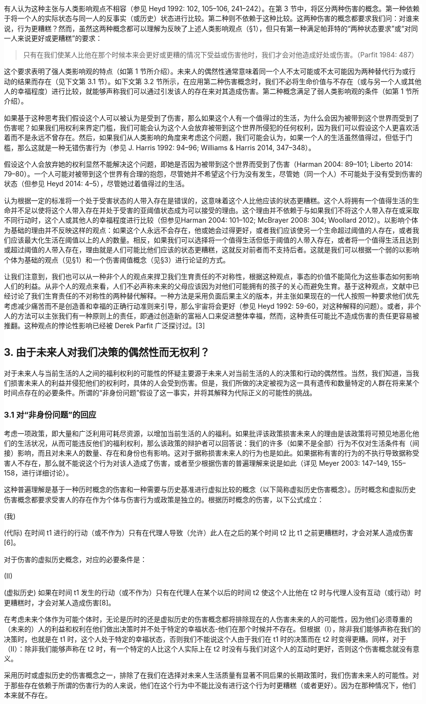 有人认为这种主张与人类影响观点不相容（参见 Heyd 1992: 102, 105–106, 241–242）。在第 3 节中，将区分两种伤害的概念。第一种依赖于将一个人的实际状态与同一人的反事实（或历史）状态进行比较。第二种则不依赖于这种比较。这两种伤害的概念都要求我们问：对谁来说，行为更糟糕？然而，虽然这两种概念都可以理解为反映了上述人类影响观点（§1），但只有第一种满足帕菲特的“两种状态要求”或“对同一人来说更好或更糟糕”的要求：

> 只有在我们使某人比他在那个时候本来会更好或更糟的情况下受益或伤害他时，我们才会对他造成好处或伤害。（Parfit 1984: 487）

这个要求表明了强人类影响观的特点（如第 1 节所介绍）。未来人的偶然性通常意味着同一个人不太可能或不太可能因为两种替代行为或行动的结果而存在（见下文第 3.1 节）。如下文第 3.2 节所示，在应用第二种伤害概念时，我们不必将生命价值与不存在（或与另一个人或其他人的幸福程度）进行比较，就能够声称我们可以通过引发该人的存在来对其造成伤害。第二种概念满足了弱人类影响观的条件（如第 1 节所介绍）。

如果基于这种思考我们假设这个人可以被认为是受到了伤害，那么如果这个人有一个值得过的生活，为什么会因为被带到这个世界而受到了伤害呢？如果我们用权利来界定门槛，我们可能会认为这个人会放弃被带到这个世界所侵犯的任何权利，因为我们可以假设这个人更喜欢活着而不是永远不曾存在。然后，如果我们从人类影响的角度来考虑这个问题，我们可能会认为，如果一个人的生活虽然值得过，但低于门槛，那么这就是一种无错伤害行为（参见 J. Harris 1992: 94–96; Williams & Harris 2014, 347–348）。

假设这个人会放弃她的权利显然不能解决这个问题，即她是否因为被带到这个世界而受到了伤害（Harman 2004: 89–101; Liberto 2014: 79–80）。一个人可能对被带到这个世界有合理的抱怨，尽管她并不希望这个行为没有发生，尽管她（同一个人）不可能处于没有受到伤害的状态（但参见 Heyd 2014: 4–5），尽管她过着值得过的生活。

认为根据一定的标准将一个处于受害状态的人带入存在是错误的，这意味着这个人比他应该的状态更糟糕。这个人将拥有一个值得生活的生命并不足以使将这个人带入存在并处于受害的亚阈值状态成为可以接受的理由。这个理由并不依赖于与如果我们不将这个人带入存在或采取不同行动时，这个人或其他人的幸福程度进行比较（但参见Harman 2004: 101–102; McBrayer 2008: 304; Woollard 2012）。以影响个体为基础的理由并不反映这样的观点：如果这个人永远不会存在，他或她会过得更好，或者我们应该使另一个生命超过阈值的人存在，或者我们应该最大化生活在阈值以上的人的数量。相反，如果我们可以选择将一个值得生活但低于阈值的人带入存在，或者将一个值得生活且达到或超过阈值的人带入存在，理由就是人们可能比他们应该的状态更糟糕，这就反对前者而不支持后者。这就是我们可以根据一个弱的以影响个体为基础的观点（见§1）和一个伤害阈值概念（见§3）进行论证的方式。

让我们注意到，我们也可以从一种非个人的观点来捍卫我们生育责任的不对称性，根据这种观点，事态的价值不能简化为这些事态如何影响人们的利益。从非个人的观点来看，人们不必声称未来的父母应该因为对他们可能拥有的孩子的关心而避免生育。基于这种观点，文献中已经讨论了我们生育责任的不对称性的两种替代解释。一种方法是采用负面后果主义的版本，并主张如果现在的一代人按照一种要求他们优先考虑减少痛苦而不是创造善和幸福的正确行动准则来引导，那么宇宙将会更好（参见 Heyd 1992: 59-60，对这种解释的问题）。或者，非个人的方法可以主张我们有一种原则上的责任，即通过创造新的富裕人口来促进整体幸福，然而，这种责任可能比不造成伤害的责任更容易被推翻。这种观点的悖论性影响已经被 Derek Parfit 广泛探讨过。[3]

## 3. 由于未来人对我们决策的偶然性而无权利？

对于未来人与当前生活的人之间的福利权利的可能性的怀疑主要源于未来人对当前生活的人的决策和行动的偶然性。当然，我们知道，当我们损害未来人的利益并侵犯他们的权利时，具体的人会受到伤害。但是，我们所做的决定被视为这一具有遗传和数量特定的人群在将来某个时间点存在的必要条件。所谓的“非身份问题”假设了这一事实，并将其解释为代际正义的可能性的挑战。

### 3.1 对“非身份问题”的回应

考虑一项政策，即大量和广泛利用可耗尽资源，以增加当前生活的人的福利。如果批评该政策损害未来人的理由是该政策将可预见地恶化他们的生活状况，从而可能违反他们的福利权利，那么该政策的辩护者可以回答说：我们的许多（如果不是全部）行为不仅对生活条件有（间接）影响，而且对未来人的数量、存在和身份也有影响。这对于据称损害未来人的行为也是如此。如果据称有害的行为的不执行导致据称受害人不存在，那么就不能说这个行为对该人造成了伤害，或者至少根据伤害的普遍理解来说是如此（详见 Meyer 2003: 147–149, 155–158，进行详细讨论）。

这种普遍理解是基于一种历时概念的伤害和一种需要与历史基准进行虚拟比较的概念（以下简称虚拟历史伤害概念）。历时概念和虚拟历史伤害概念都要求受害人的存在作为个体与伤害行为或政策是独立的。根据历时概念的伤害，以下公式成立：

 (我)

(代际) 在时间 t1 进行的行动（或不作为）只有在代理人导致（允许）此人在之后的某个时间 t2 比 t1 之前更糟糕时，才会对某人造成伤害[6]。

对于伤害的虚拟历史概念，对应的必要条件是：

(II)

(虚拟历史) 如果在时间 t1 发生的行动（或不作为）只有在代理人在某个以后的时间 t2 使这个人比他在 t2 时与代理人没有互动（或行动）时更糟糕时，才会对某人造成伤害[8]。

在考虑未来个体作为可能个体时，无论是历时的还是虚拟历史的伤害概念都将排除现在的人伤害未来的人的可能性，因为他们必须尊重的（未来的）人的利益和权利在他们做出决策时并不处于特定的幸福状态-他们在那个时候并不存在。但根据（I），除非我们能够声称在我们的决策时，也就是在 t1 时，这个人处于特定的幸福状态，否则我们不能说这个人由于我们在 t1 时的决策而在 t2 时变得更糟。同样，对于（II）：除非我们能够声称在 t2 时，有一个特定的人比这个人实际上在 t2 时没有与我们对这个人的互动时更好，否则这个伤害概念就没有意义。

采用历时或虚拟历史的伤害概念之一，排除了在我们在选择对未来人生活质量有显著不同后果的长期政策时，我们伤害未来人的可能性。对于那些存在依赖于所谓的伤害行为的人来说，他们在这个行为中不能比没有进行这个行为时更糟糕（或者更好）。因为在那种情况下，他们本来就不存在。
